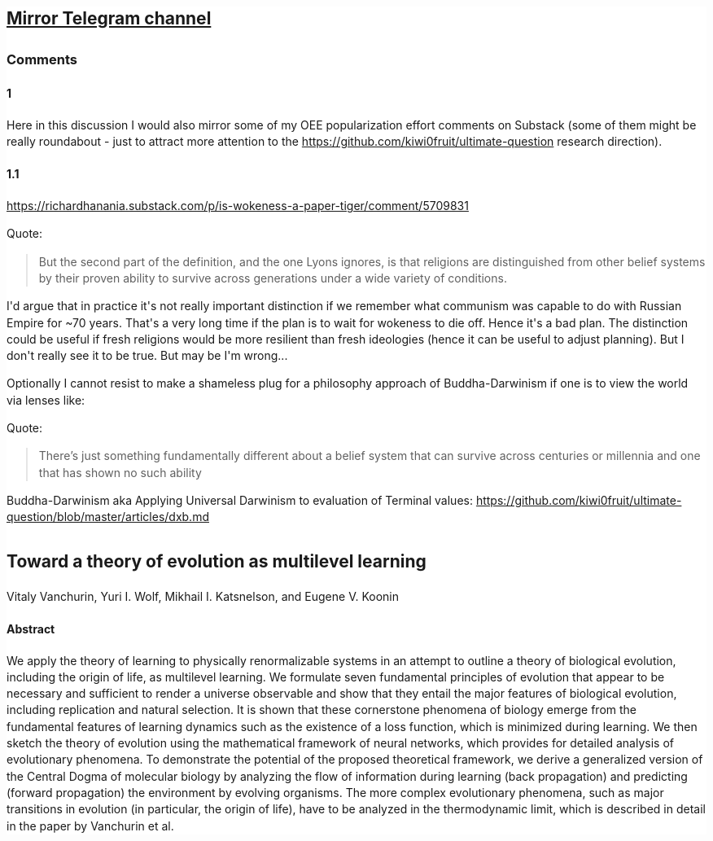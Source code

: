 ## [Mirror Telegram channel](https://t.me/digital_philosophy)

### Comments

#### 1

Here in this discussion I would also mirror some of my OEE popularization effort comments on Substack (some of them might be really roundabout - just to attract more attention to the https://github.com/kiwi0fruit/ultimate-question research direction).

#### 1.1

https://richardhanania.substack.com/p/is-wokeness-a-paper-tiger/comment/5709831

Quote:
> But the second part of the definition, and the one Lyons ignores, is that religions are distinguished from other belief systems by their proven ability to survive across generations under a wide variety of conditions.

I'd argue that in practice it's not really important distinction if we remember what communism was capable to do with Russian Empire for ~70 years. That's a very long time if the plan is to wait for wokeness to die off. Hence it's a bad plan. The distinction could be useful if fresh religions would be more resilient than fresh ideologies (hence it can be useful to adjust planning). But I don't really see it to be true. But may be I'm wrong...

Optionally I cannot resist to make a shameless plug for a philosophy approach of Buddha-Darwinism if one is to view the world via lenses like:

Quote:
> There’s just something fundamentally different about a belief system that can survive across centuries or millennia and one that has shown no such ability

Buddha-Darwinism aka Applying Universal Darwinism to evaluation of Terminal values: https://github.com/kiwi0fruit/ultimate-question/blob/master/articles/dxb.md

## Toward a theory of evolution as multilevel learning

Vitaly Vanchurin, Yuri I. Wolf, Mikhail I. Katsnelson, and Eugene V. Koonin

#### Abstract

We apply the theory of learning to physically renormalizable systems in an attempt to outline a theory of biological evolution, including the origin of life, as multilevel learning. We formulate seven fundamental principles of evolution that appear to be necessary and sufficient to render a universe observable and show that they entail the major features of biological evolution, including replication and natural selection. It is shown that these cornerstone phenomena of biology emerge from the fundamental features of learning dynamics such as the existence of a loss function, which is minimized during learning. We then sketch the theory of evolution using the mathematical framework of neural networks, which provides for detailed analysis of evolutionary phenomena. To demonstrate the potential of the proposed theoretical framework, we derive a generalized version of the Central Dogma of molecular biology by analyzing the flow of information during learning (back propagation) and predicting (forward propagation) the environment by evolving organisms. The more complex evolutionary phenomena, such as major transitions in evolution (in particular, the origin of life), have to be analyzed in the thermodynamic limit, which is described in detail in the paper by Vanchurin et al.
